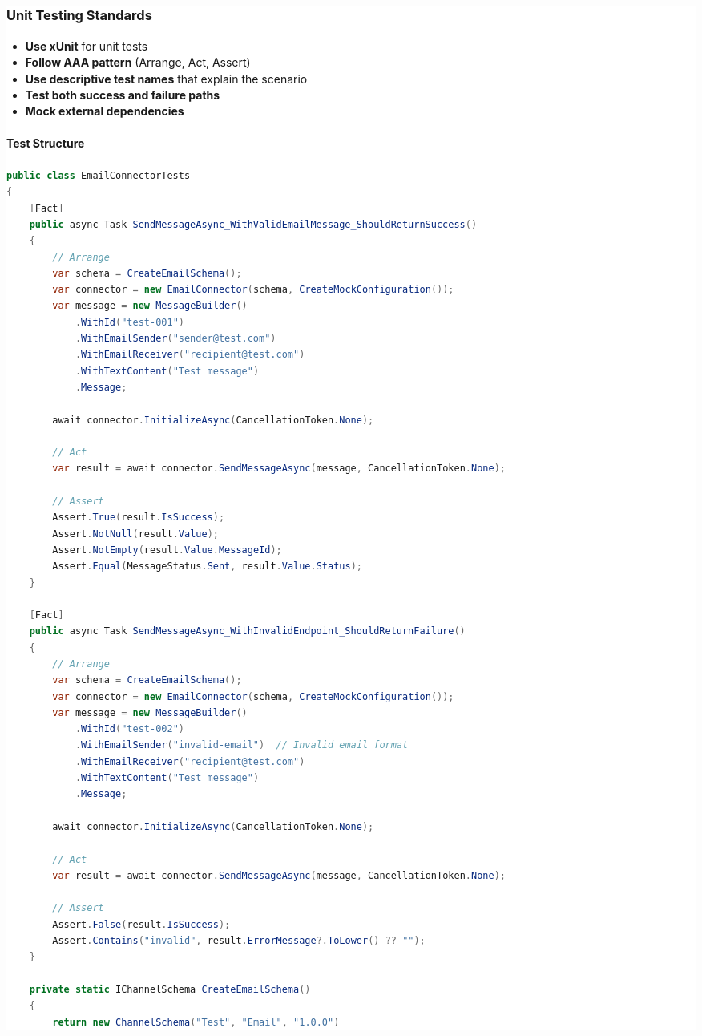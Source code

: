 ### Unit Testing Standards

- **Use xUnit** for unit tests
- **Follow AAA pattern** (Arrange, Act, Assert)
- **Use descriptive test names** that explain the scenario
- **Test both success and failure paths**
- **Mock external dependencies**

#### Test Structure

```csharp
public class EmailConnectorTests
{
    [Fact]
    public async Task SendMessageAsync_WithValidEmailMessage_ShouldReturnSuccess()
    {
        // Arrange
        var schema = CreateEmailSchema();
        var connector = new EmailConnector(schema, CreateMockConfiguration());
        var message = new MessageBuilder()
            .WithId("test-001")
            .WithEmailSender("sender@test.com")
            .WithEmailReceiver("recipient@test.com")
            .WithTextContent("Test message")
            .Message;

        await connector.InitializeAsync(CancellationToken.None);

        // Act
        var result = await connector.SendMessageAsync(message, CancellationToken.None);

        // Assert
        Assert.True(result.IsSuccess);
        Assert.NotNull(result.Value);
        Assert.NotEmpty(result.Value.MessageId);
        Assert.Equal(MessageStatus.Sent, result.Value.Status);
    }

    [Fact]
    public async Task SendMessageAsync_WithInvalidEndpoint_ShouldReturnFailure()
    {
        // Arrange
        var schema = CreateEmailSchema();
        var connector = new EmailConnector(schema, CreateMockConfiguration());
        var message = new MessageBuilder()
            .WithId("test-002")
            .WithEmailSender("invalid-email")  // Invalid email format
            .WithEmailReceiver("recipient@test.com")
            .WithTextContent("Test message")
            .Message;

        await connector.InitializeAsync(CancellationToken.None);

        // Act
        var result = await connector.SendMessageAsync(message, CancellationToken.None);

        // Assert
        Assert.False(result.IsSuccess);
        Assert.Contains("invalid", result.ErrorMessage?.ToLower() ?? "");
    }

    private static IChannelSchema CreateEmailSchema()
    {
        return new ChannelSchema("Test", "Email", "1.0.0")
```